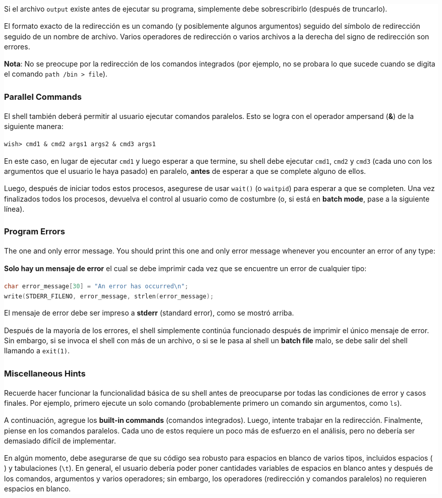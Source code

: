 
Si el archivo ```output``` existe antes de ejecutar su programa, simplemente debe sobrescribirlo (después de truncarlo).

El formato exacto de la redirección es un comando (y posiblemente algunos argumentos) seguido del símbolo de redirección seguido de un nombre de archivo. Varios operadores de redirección o varios archivos a la derecha del signo de redirección son errores.

**Nota**: No se preocupe por la redirección de los comandos integrados (por ejemplo, no se probara lo que sucede cuando se digita el comando ```path /bin > file```).

### Parallel Commands ###

El shell también deberá permitir al usuario ejecutar comandos paralelos. Esto se logra con el operador ampersand (**&**) de la siguiente manera:

```
wish> cmd1 & cmd2 args1 args2 & cmd3 args1
```

En este caso, en lugar de ejecutar ```cmd1``` y luego esperar a que termine, su shell debe ejecutar ```cmd1```, ```cmd2``` y ```cmd3``` (cada uno con los argumentos que el usuario le haya pasado) en paralelo, **antes** de esperar a que se complete alguno de ellos.

Luego, después de iniciar todos estos procesos, asegurese de usar ```wait()``` (o ```waitpid```) para esperar a que se completen. Una vez finalizados todos los procesos, devuelva el control al usuario como de costumbre (o, si está en **batch mode**, pase a la siguiente línea).

### Program Errors ###

The one and only error message. You should print this one and only error message whenever you encounter an error of any type:

**Solo hay un mensaje de error** el cual se debe imprimir cada vez que se encuentre un error de cualquier tipo:

```C
char error_message[30] = "An error has occurred\n";
write(STDERR_FILENO, error_message, strlen(error_message); 
```
El mensaje de error debe ser impreso a **stderr** (standard error), como se mostró arriba.

Después de la mayoría de los errores, el shell simplemente continúa funcionado después de imprimir el único mensaje de error. Sin embargo, si se invoca el shell con más de un archivo, o si se le pasa al shell un **batch file** malo, se debe salir del shell llamando a ```exit(1)```.

### Miscellaneous Hints ###

Recuerde hacer funcionar la funcionalidad básica de su shell antes de preocuparse por todas las condiciones de error y casos finales. Por ejemplo, primero ejecute un solo comando (probablemente primero un comando sin argumentos, como ```ls```).

A continuación, agregue los **built-in commands** (comandos integrados). Luego, intente trabajar en la redirección. Finalmente, piense en los comandos paralelos. Cada uno de estos requiere un poco más de esfuerzo en el análisis, pero no debería ser demasiado difícil de implementar.

En algún momento, debe asegurarse de que su código sea robusto para espacios en blanco de varios tipos, incluidos espacios (``` ```) y tabulaciones (```\t```). En general, el usuario debería poder poner cantidades variables de espacios en blanco antes y después de los comandos, argumentos y varios operadores; sin embargo, los operadores (redirección y comandos paralelos) no requieren espacios en blanco.

